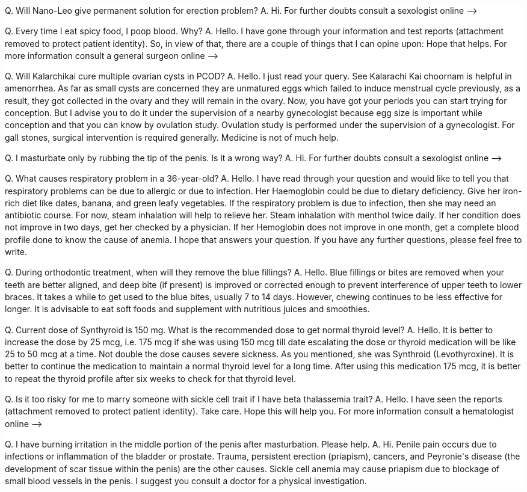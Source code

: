 
Q. Will Nano-Leo give permanent solution for erection problem?
A. Hi. For further doubts consult a sexologist online -->


Q. Every time I eat spicy food, I poop blood. Why?
A. Hello. I have gone through your information and test reports (attachment removed to protect patient identity). So, in view of that, there are a couple of things that I can opine upon: Hope that helps. For more information consult a general surgeon online -->


Q. Will Kalarchikai cure multiple ovarian cysts in PCOD?
A. Hello. I just read your query. See Kalarachi Kai choornam is helpful in amenorrhea. As far as small cysts are concerned they are unmatured eggs which failed to induce menstrual cycle previously, as a result, they got collected in the ovary and they will remain in the ovary. Now, you have got your periods you can start trying for conception. But I advise you to do it under the supervision of a nearby gynecologist because egg size is important while conception and that you can know by ovulation study. Ovulation study is performed under the supervision of a gynecologist. For gall stones, surgical intervention is required generally. Medicine is not of much help.


Q. I masturbate only by rubbing the tip of the penis. Is it a wrong way?
A. Hi. For further doubts consult a sexologist online -->


Q. What causes respiratory problem in a 36-year-old?
A. Hello. I have read through your question and would like to tell you that respiratory problems can be due to allergic or due to infection. Her Haemoglobin could be due to dietary deficiency. Give her iron-rich diet like dates, banana, and green leafy vegetables. If the respiratory problem is due to infection, then she may need an antibiotic course. For now, steam inhalation will help to relieve her. Steam inhalation with menthol twice daily. If her condition does not improve in two days, get her checked by a physician. If her Hemoglobin does not improve in one month, get a complete blood profile done to know the cause of anemia. I hope that answers your question. If you have any further questions, please feel free to write.


Q. During orthodontic treatment, when will they remove the blue fillings?
A. Hello. Blue fillings or bites are removed when your teeth are better aligned, and deep bite (if present) is improved or corrected enough to prevent interference of upper teeth to lower braces. It takes a while to get used to the blue bites, usually 7 to 14 days. However, chewing continues to be less effective for longer. It is advisable to eat soft foods and supplement with nutritious juices and smoothies.


Q. Current dose of Synthyroid is 150 mg. What is the recommended dose to get normal thyroid level?
A. Hello. It is better to increase the dose by 25 mcg, i.e. 175 mcg if she was using 150 mcg till date escalating the dose or thyroid medication will be like 25 to 50 mcg at a time. Not double the dose causes severe sickness. As you mentioned, she was Synthroid (Levothyroxine). It is better to continue the medication to maintain a normal thyroid level for a long time. After using this medication 175 mcg, it is better to repeat the thyroid profile after six weeks to check for that thyroid level.


Q. Is it too risky for me to marry someone with sickle cell trait if I have beta thalassemia trait?
A. Hello. I have seen the reports (attachment removed to protect patient identity). Take care. Hope this will help you. For more information consult a hematologist online -->


Q. I have burning irritation in the middle portion of the penis after masturbation. Please help.
A. Hi. Penile pain occurs due to infections or inflammation of the bladder or prostate. Trauma, persistent erection (priapism), cancers, and Peyronie's disease (the development of scar tissue within the penis) are the other causes. Sickle cell anemia may cause priapism due to blockage of small blood vessels in the penis. I suggest you consult a doctor for a physical investigation.
